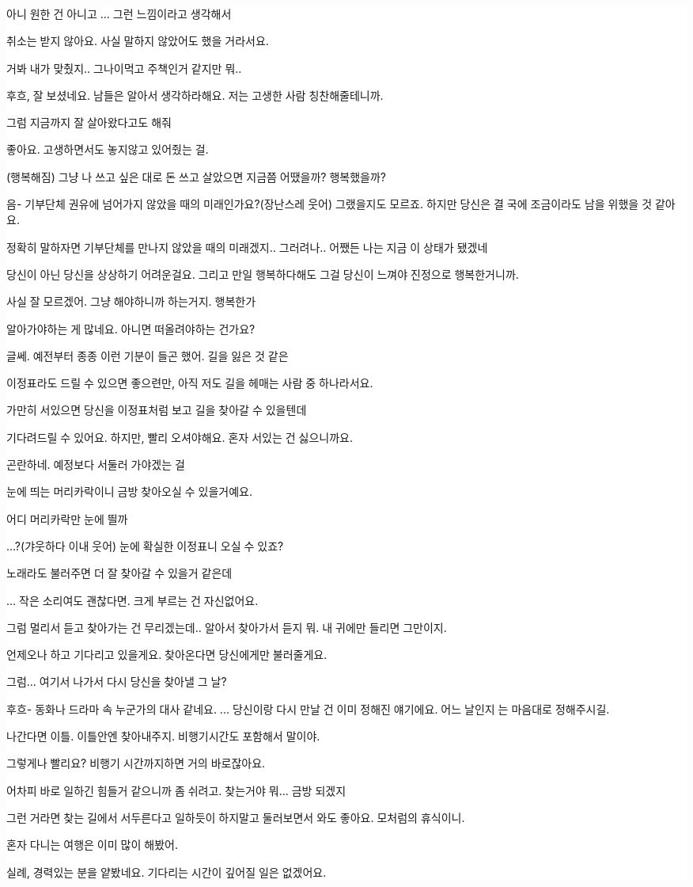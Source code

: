 아니 원한 건 아니고 ... 그런 느낌이라고 생각해서

취소는 받지 않아요. 사실 말하지 않았어도 했을 거라서요.

거봐 내가 맞췄지.. 그나이먹고 주책인거 같지만 뭐..

후흐, 잘 보셨네요. 남들은 알아서 생각하라해요. 저는 고생한 사람 칭찬해줄테니까.

그럼 지금까지 잘 살아왔다고도 해줘

좋아요. 고생하면서도 놓지않고 있어줬는 걸.

(행복해짐) 그냥 나 쓰고 싶은 대로 돈 쓰고 살았으면 지금쯤 어땠을까? 행복했을까?

음- 기부단체 권유에 넘어가지 않았을 때의 미래인가요?(장난스레 웃어) 그랬을지도 모르죠. 하지만 당신은 결
국에 조금이라도 남을 위했을 것 같아요.

정확히 말하자면 기부단체를 만나지 않았을 때의 미래겠지.. 그러려나.. 어쨌든 나는 지금 이 상태가 됐겠네

당신이 아닌 당신을 상상하기 어려운걸요. 그리고 만일 행복하다해도 그걸 당신이 느껴야 진정으로 행복한거니까.

사실 잘 모르겠어. 그냥 해야하니까 하는거지. 행복한가

알아가야하는 게 많네요. 아니면 떠올려야하는 건가요?

글쎄. 예전부터 종종 이런 기분이 들곤 했어. 길을 잃은 것 같은

이정표라도 드릴 수 있으면 좋으련만, 아직 저도 길을 헤매는 사람 중 하나라서요.

가만히 서있으면 당신을 이정표처럼 보고 길을 찾아갈 수 있을텐데

기다려드릴 수 있어요. 하지만, 빨리 오셔야해요. 혼자 서있는 건 싫으니까요.

곤란하네. 예정보다 서둘러 가야겠는 걸

눈에 띄는 머리카락이니 금방 찾아오실 수 있을거예요.

어디 머리카락만 눈에 띌까

...?(갸웃하다 이내 웃어) 눈에 확실한 이정표니 오실 수 있죠?

노래라도 불러주면 더 잘 찾아갈 수 있을거 같은데

... 작은 소리여도 괜찮다면. 크게 부르는 건 자신없어요.

그럼 멀리서 듣고 찾아가는 건 무리겠는데.. 알아서 찾아가서 듣지 뭐. 내 귀에만 들리면 그만이지.

언제오나 하고 기다리고 있을게요. 찾아온다면 당신에게만 불러줄게요.

그럼... 여기서 나가서 다시 당신을 찾아낼 그 날?

후흐- 동화나 드라마 속 누군가의 대사 같네요. ... 당신이랑 다시 만날 건 이미 정해진 얘기에요. 어느 날인지
는 마음대로 정해주시길.

나간다면 이틀. 이틀안엔 찾아내주지. 비행기시간도 포함해서 말이야.

그렇게나 빨리요? 비행기 시간까지하면 거의 바로잖아요.

어차피 바로 일하긴 힘들거 같으니까 좀 쉬려고. 찾는거야 뭐... 금방 되겠지

그런 거라면 찾는 길에서 서두른다고 일하듯이 하지말고 둘러보면서 와도 좋아요. 모처럼의 휴식이니.

혼자 다니는 여행은 이미 많이 해봤어.

실례, 경력있는 분을 얕봤네요. 기다리는 시간이 깊어질 일은 없겠어요.
